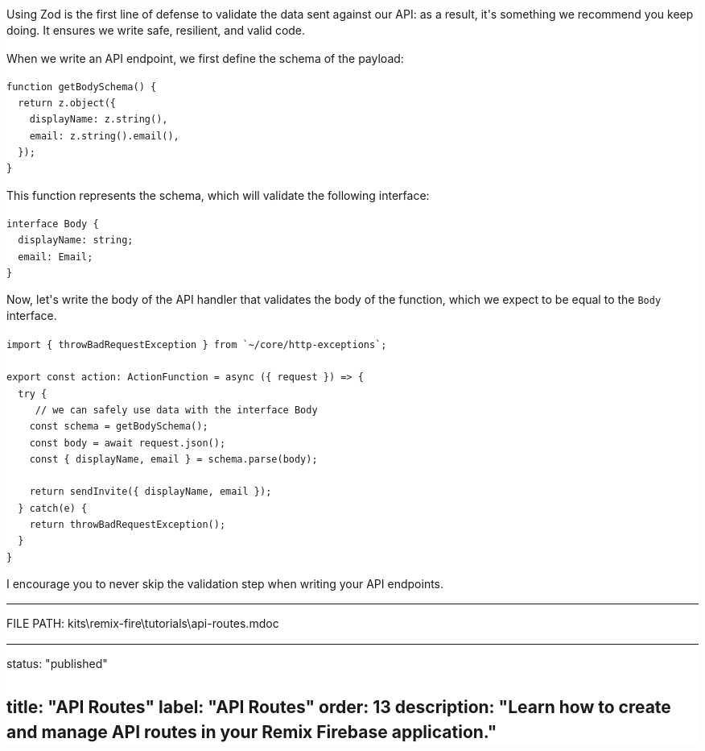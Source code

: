 Using Zod is the first line of defense to validate the data sent against our
API: as a result, it's something we recommend you keep doing. It ensures we
write safe, resilient, and valid code.

When we write an API endpoint, we first define the schema of the payload:

```tsx
function getBodySchema() {
  return z.object({
    displayName: z.string(),
    email: z.string().email(),
  });
}
```

This function represents the schema, which will validate the following
interface:

```tsx
interface Body {
  displayName: string;
  email: Email;
}
```

Now, let's write the body of the API handler that validates the body of the
function, which we expect to be equal to the `Body` interface.

```tsx
import { throwBadRequestException } from `~/core/http-exceptions`;

export const action: ActionFunction = async ({ request }) => {
  try {
     // we can safely use data with the interface Body
    const schema = getBodySchema();
    const body = await request.json();
    const { displayName, email } = schema.parse(body);

    return sendInvite({ displayName, email });
  } catch(e) {
    return throwBadRequestException();
  }
}
```

I encourage you to never skip the validation step when writing your API endpoints.

-----------------
FILE PATH: kits\remix-fire\tutorials\api-routes.mdoc

---
status: "published"

title: "API Routes"
label: "API Routes"
order: 13
description: "Learn how to create and manage API routes in your Remix Firebase
application."
---
